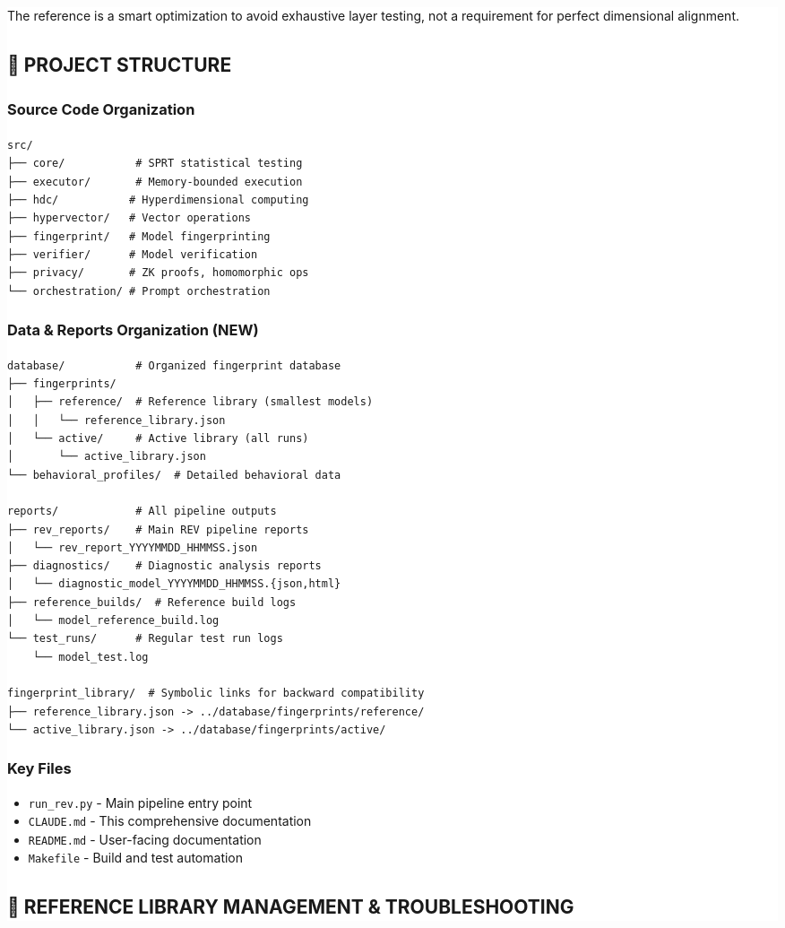 The reference is a smart optimization to avoid exhaustive layer testing, not a requirement for perfect dimensional alignment.

## 📂 PROJECT STRUCTURE

### Source Code Organization
```
src/
├── core/           # SPRT statistical testing
├── executor/       # Memory-bounded execution
├── hdc/           # Hyperdimensional computing
├── hypervector/   # Vector operations
├── fingerprint/   # Model fingerprinting
├── verifier/      # Model verification
├── privacy/       # ZK proofs, homomorphic ops
└── orchestration/ # Prompt orchestration
```

### Data & Reports Organization (NEW)
```
database/           # Organized fingerprint database
├── fingerprints/
│   ├── reference/  # Reference library (smallest models)
│   │   └── reference_library.json
│   └── active/     # Active library (all runs)
│       └── active_library.json
└── behavioral_profiles/  # Detailed behavioral data

reports/            # All pipeline outputs
├── rev_reports/    # Main REV pipeline reports
│   └── rev_report_YYYYMMDD_HHMMSS.json
├── diagnostics/    # Diagnostic analysis reports
│   └── diagnostic_model_YYYYMMDD_HHMMSS.{json,html}
├── reference_builds/  # Reference build logs
│   └── model_reference_build.log
└── test_runs/      # Regular test run logs
    └── model_test.log

fingerprint_library/  # Symbolic links for backward compatibility
├── reference_library.json -> ../database/fingerprints/reference/
└── active_library.json -> ../database/fingerprints/active/
```

### Key Files
- `run_rev.py` - Main pipeline entry point
- `CLAUDE.md` - This comprehensive documentation
- `README.md` - User-facing documentation
- `Makefile` - Build and test automation

## 🔧 REFERENCE LIBRARY MANAGEMENT & TROUBLESHOOTING
